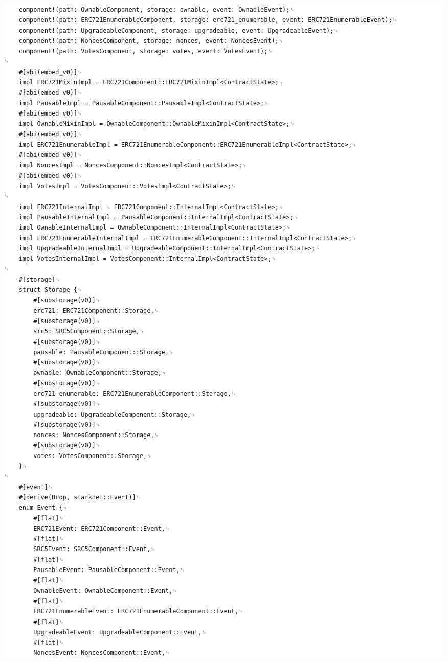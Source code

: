         component!(path: OwnableComponent, storage: ownable, event: OwnableEvent);␊
        component!(path: ERC721EnumerableComponent, storage: erc721_enumerable, event: ERC721EnumerableEvent);␊
        component!(path: UpgradeableComponent, storage: upgradeable, event: UpgradeableEvent);␊
        component!(path: NoncesComponent, storage: nonces, event: NoncesEvent);␊
        component!(path: VotesComponent, storage: votes, event: VotesEvent);␊
    ␊
        #[abi(embed_v0)]␊
        impl ERC721MixinImpl = ERC721Component::ERC721MixinImpl<ContractState>;␊
        #[abi(embed_v0)]␊
        impl PausableImpl = PausableComponent::PausableImpl<ContractState>;␊
        #[abi(embed_v0)]␊
        impl OwnableMixinImpl = OwnableComponent::OwnableMixinImpl<ContractState>;␊
        #[abi(embed_v0)]␊
        impl ERC721EnumerableImpl = ERC721EnumerableComponent::ERC721EnumerableImpl<ContractState>;␊
        #[abi(embed_v0)]␊
        impl NoncesImpl = NoncesComponent::NoncesImpl<ContractState>;␊
        #[abi(embed_v0)]␊
        impl VotesImpl = VotesComponent::VotesImpl<ContractState>;␊
    ␊
        impl ERC721InternalImpl = ERC721Component::InternalImpl<ContractState>;␊
        impl PausableInternalImpl = PausableComponent::InternalImpl<ContractState>;␊
        impl OwnableInternalImpl = OwnableComponent::InternalImpl<ContractState>;␊
        impl ERC721EnumerableInternalImpl = ERC721EnumerableComponent::InternalImpl<ContractState>;␊
        impl UpgradeableInternalImpl = UpgradeableComponent::InternalImpl<ContractState>;␊
        impl VotesInternalImpl = VotesComponent::InternalImpl<ContractState>;␊
    ␊
        #[storage]␊
        struct Storage {␊
            #[substorage(v0)]␊
            erc721: ERC721Component::Storage,␊
            #[substorage(v0)]␊
            src5: SRC5Component::Storage,␊
            #[substorage(v0)]␊
            pausable: PausableComponent::Storage,␊
            #[substorage(v0)]␊
            ownable: OwnableComponent::Storage,␊
            #[substorage(v0)]␊
            erc721_enumerable: ERC721EnumerableComponent::Storage,␊
            #[substorage(v0)]␊
            upgradeable: UpgradeableComponent::Storage,␊
            #[substorage(v0)]␊
            nonces: NoncesComponent::Storage,␊
            #[substorage(v0)]␊
            votes: VotesComponent::Storage,␊
        }␊
    ␊
        #[event]␊
        #[derive(Drop, starknet::Event)]␊
        enum Event {␊
            #[flat]␊
            ERC721Event: ERC721Component::Event,␊
            #[flat]␊
            SRC5Event: SRC5Component::Event,␊
            #[flat]␊
            PausableEvent: PausableComponent::Event,␊
            #[flat]␊
            OwnableEvent: OwnableComponent::Event,␊
            #[flat]␊
            ERC721EnumerableEvent: ERC721EnumerableComponent::Event,␊
            #[flat]␊
            UpgradeableEvent: UpgradeableComponent::Event,␊
            #[flat]␊
            NoncesEvent: NoncesComponent::Event,␊